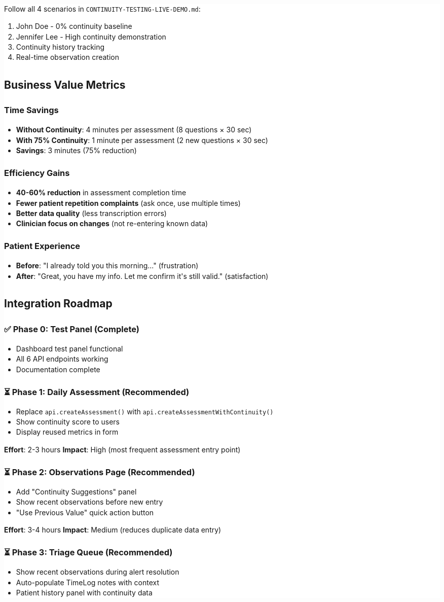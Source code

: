 Follow all 4 scenarios in `CONTINUITY-TESTING-LIVE-DEMO.md`:
1. John Doe - 0% continuity baseline
2. Jennifer Lee - High continuity demonstration
3. Continuity history tracking
4. Real-time observation creation

## Business Value Metrics

### Time Savings
- **Without Continuity**: 4 minutes per assessment (8 questions × 30 sec)
- **With 75% Continuity**: 1 minute per assessment (2 new questions × 30 sec)
- **Savings**: 3 minutes (75% reduction)

### Efficiency Gains
- **40-60% reduction** in assessment completion time
- **Fewer patient repetition complaints** (ask once, use multiple times)
- **Better data quality** (less transcription errors)
- **Clinician focus on changes** (not re-entering known data)

### Patient Experience
- **Before**: "I already told you this morning..." (frustration)
- **After**: "Great, you have my info. Let me confirm it's still valid." (satisfaction)

## Integration Roadmap

### ✅ Phase 0: Test Panel (Complete)
- Dashboard test panel functional
- All 6 API endpoints working
- Documentation complete

### ⏳ Phase 1: Daily Assessment (Recommended)
- Replace `api.createAssessment()` with `api.createAssessmentWithContinuity()`
- Show continuity score to users
- Display reused metrics in form

**Effort**: 2-3 hours
**Impact**: High (most frequent assessment entry point)

### ⏳ Phase 2: Observations Page (Recommended)
- Add "Continuity Suggestions" panel
- Show recent observations before new entry
- "Use Previous Value" quick action button

**Effort**: 3-4 hours
**Impact**: Medium (reduces duplicate data entry)

### ⏳ Phase 3: Triage Queue (Recommended)
- Show recent observations during alert resolution
- Auto-populate TimeLog notes with context
- Patient history panel with continuity data
